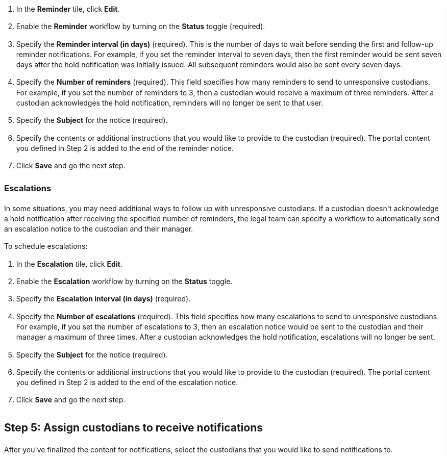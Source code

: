 1. In the **Reminder** tile, click **Edit**.

2. Enable the **Reminder** workflow by turning on the **Status** toggle (required).

3. Specify the **Reminder interval (in days)** (required). This is the number of days to wait before sending the first and follow-up reminder notifications. For example, if you set the reminder interval to seven days, then the first reminder would be sent seven days after the hold notification was initially issued. All subsequent reminders would also be sent every seven days.

4. Specify the **Number of reminders** (required). This field specifies how many reminders to send to unresponsive custodians. For example, if you set the number of reminders to 3, then a custodian would receive a maximum of three reminders. After a custodian acknowledges the hold notification, reminders will no longer be sent to that user.

5. Specify the **Subject** for the notice (required).

6. Specify the contents or additional instructions that you would like to provide to the custodian (required). The portal content you defined in Step 2 is added to the end of the reminder notice.

7. Click **Save** and go the next step.

### Escalations

In some situations, you may need additional ways to follow up with unresponsive custodians. If a custodian doesn't acknowledge a hold notification after receiving the specified number of reminders, the legal team can specify a workflow to automatically send an escalation notice to the custodian and their manager.

To schedule escalations:

1. In the **Escalation** tile, click **Edit**.

2. Enable the **Escalation** workflow by turning on the **Status** toggle.

3. Specify the **Escalation interval (in days)** (required).

4. Specify the **Number of escalations** (required). This field specifies how many escalations to send to unresponsive custodians. For example, if you set the number of escalations to 3, then an escalation notice would be sent to the custodian and their manager a maximum of three times. After a custodian acknowledges the hold notification, escalations will no longer be sent.

5. Specify the **Subject** for the notice (required).

6. Specify the contents or additional instructions that you would like to provide to the custodian (required). The portal content you defined in Step 2 is added to the end of the escalation notice.

7. Click **Save** and go the next step.

## Step 5: Assign custodians to receive notifications

After you've finalized the content for notifications, select the custodians that you would like to send notifications to.
